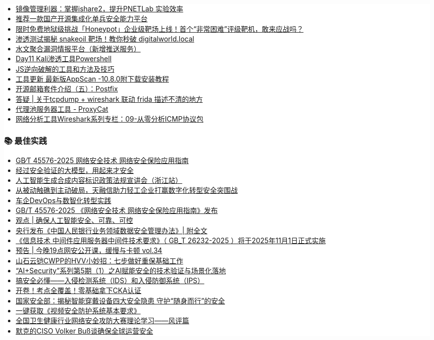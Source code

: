 * [镜像管理利器：掌握ishare2，提升PNETLab 实验效率](https://mp.weixin.qq.com/s?__biz=MjM5OTc5MjM4Nw==&mid=2457388929&idx=1&sn=9e87dcb91dc441226519f945c1dd746b)
* [推荐一款国产开源集成化单兵安全能力平台](https://mp.weixin.qq.com/s?__biz=MzkzMDQ0NzQwNA==&mid=2247486631&idx=1&sn=5e1a85ee75ca40c1749ef661c2724106)
* [限时免费地狱级挑战「Honeypot」企业级靶场上线！首个“非常困难”评级靶机，敢来应战吗？](https://mp.weixin.qq.com/s?__biz=Mzg5MDc1MjY5Ng==&mid=2247493024&idx=1&sn=d17a0016df5fbecd5f30dc5b5c0a4dee)
* [渗透测试揭秘 snakeoil 靶场！教你秒破 digitalworld.local](https://mp.weixin.qq.com/s?__biz=MzkyMjE1NzQ2MA==&mid=2247490630&idx=1&sn=206c13da4a61c3a01fb320c928b96c39)
* [水文聚合漏洞情报平台（新增推送服务）](https://mp.weixin.qq.com/s?__biz=MzkwMjIzNTU2Mg==&mid=2247484298&idx=1&sn=7b44b97a32416ee337fcdc8d180dee74)
* [Day11 Kali渗透工具Powershell](https://mp.weixin.qq.com/s?__biz=MzA3NDE0NTY0OQ==&mid=2247485573&idx=1&sn=12dacc689eda3aa6dc954743791789b4)
* [JS逆向破解的工具和方法及技巧](https://mp.weixin.qq.com/s?__biz=Mzg2NzUzNzk1Mw==&mid=2247498086&idx=1&sn=c8963dec75f0a8e59e579bcb609f5929)
* [工具更新 最新版AppScan -10.8.0附下载安装教程](https://mp.weixin.qq.com/s?__biz=Mzk0OTY2ODE1NA==&mid=2247485381&idx=1&sn=ff6e2fa162b1bd16bb66b987a5226dd0)
* [开源邮箱套件介绍（五）：Postfix](https://mp.weixin.qq.com/s?__biz=MzkxMjY3MTI4Mg==&mid=2247484930&idx=1&sn=23a6c60696cb3222ee6667d1575e5185)
* [答疑 | 关于tcpdump + wireshark 联动 frida 描述不清的地方](https://mp.weixin.qq.com/s?__biz=MzkxNjMwNDUxNg==&mid=2247488110&idx=1&sn=a53ca55b982386fdf597bea4132ca35c)
* [代理池服务器工具 - ProxyCat](https://mp.weixin.qq.com/s?__biz=MzIzNTE0Mzc0OA==&mid=2247486342&idx=1&sn=9150cc516010203a2bd272188f42c925)
* [网络分析工具Wireshark系列专栏：09-从零分析ICMP协议包](https://mp.weixin.qq.com/s?__biz=MzIyMzIwNzAxMQ==&mid=2649468136&idx=1&sn=0f4fc7bb287638b095e4ffee38927496)

### 📚 最佳实践

* [GB∕T 45576-2025 网络安全技术 网络安全保险应用指南](https://mp.weixin.qq.com/s?__biz=MjM5OTk4MDE2MA==&mid=2655278739&idx=1&sn=97ca047793f35a6639bbb9b0cbf2ec39)
* [经过安全验证的大模型，用起来才安全](https://mp.weixin.qq.com/s?__biz=MzkzNTI5NTgyMw==&mid=2247511145&idx=1&sn=12ba14f8d9658648a29bbbb9cd783fa0)
* [人工智能生成合成内容标识政策法规宣讲会（浙江站）](https://mp.weixin.qq.com/s?__biz=MzA3ODE0NDA4MA==&mid=2649402152&idx=1&sn=9e7d04ec8ce61952ad20f0288d65ea50)
* [从被动触礁到主动破局，天融信助力轻工企业打赢数字化转型安全突围战](https://mp.weixin.qq.com/s?__biz=MzA3OTMxNTcxNA==&mid=2650969025&idx=1&sn=fe33596bd23b2a857805da4e66c6c3f7)
* [车企DevOps与数智化转型实践](https://mp.weixin.qq.com/s?__biz=MjM5NTk5Mjc4Mg==&mid=2655226092&idx=1&sn=dece6a35a73889c4ebe2b19abd2c9918)
* [GB/T 45576-2025 《网络安全技术 网络安全保险应用指南》发布](https://mp.weixin.qq.com/s?__biz=MzI3NjUzOTQ0NQ==&mid=2247520462&idx=1&sn=4d5527529b54a42b87205504ab13f84d)
* [观点 | 确保人工智能安全、可靠、可控](https://mp.weixin.qq.com/s?__biz=MzkzMjE5MTY5NQ==&mid=2247503801&idx=1&sn=886d2e238e7346d26ae746f49a0c28d2)
* [央行发布《中国人民银行业务领域数据安全管理办法》| 附全文](https://mp.weixin.qq.com/s?__biz=MzkzMjE5MTY5NQ==&mid=2247503801&idx=2&sn=9ce1c1e24cc134884e5f36b4c08113a1)
* [《信息技术 中间件应用服务器中间件技术要求》（ GB_T 26232-2025 ）将于2025年11月1日正式实施](https://mp.weixin.qq.com/s?__biz=MzkzMjE5MTY5NQ==&mid=2247503801&idx=4&sn=9103150ce476c0065401b0872c45bbab)
* [预告 | 今晚19点网安公开课，缓慢与卡顿 vol.34](https://mp.weixin.qq.com/s?__biz=MzA3NzgzNDM0OQ==&mid=2664994955&idx=2&sn=429a30265d1bcac4070e2337cfa10cf5)
* [山石云铠CWPP的HVV小妙招：七步做好重保基础工作](https://mp.weixin.qq.com/s?__biz=MzAxMDE4MTAzMQ==&mid=2661300630&idx=2&sn=b7e5e51ada5d2608b7fa031d72676c2f)
* [“AI+Security”系列第5期（1）之AI赋能安全的技术验证与场景化落地](https://mp.weixin.qq.com/s?__biz=MzkzNDUxOTk2Mw==&mid=2247496428&idx=1&sn=4d66dd9327263e584e9ea6063c0b6cb9)
* [搞安全必懂——入侵检测系统（IDS）和入侵防御系统（IPS）](https://mp.weixin.qq.com/s?__biz=MzkxMzMyNzMyMA==&mid=2247572747&idx=1&sn=8e5209499398bddda8a874279070132a)
* [开卷！考点全覆盖！零基础拿下CKA认证](https://mp.weixin.qq.com/s?__biz=MzkxMzMyNzMyMA==&mid=2247572747&idx=2&sn=b0a23a663e087cd4fb26290231dfee1b)
* [国家安全部：揭秘智能穿戴设备四大安全隐患 守护“随身而行”的安全](https://mp.weixin.qq.com/s?__biz=MjM5MzMwMDU5NQ==&mid=2649172881&idx=1&sn=970929877a2a2ac66cbd7884b8ce8ef7)
* [一键获取《视频安全防护系统基本要求》](https://mp.weixin.qq.com/s?__biz=MzU0Mzk0NDQyOA==&mid=2247521853&idx=1&sn=b455adf00c484b91b8955a14f24bed92)
* [全国卫生健康行业网络安全攻防大赛理论学习——风评篇](https://mp.weixin.qq.com/s?__biz=MzUzMDUxNTE1Mw==&mid=2247512199&idx=1&sn=a3175a2a5c49f2b117eb9c5c72671e65)
* [默克的CISO Volker Buß谈确保全球运营安全](https://mp.weixin.qq.com/s?__biz=MzA3NTIyNzgwNA==&mid=2650260158&idx=1&sn=89221793622d21ecebd0d0127b34abc7)